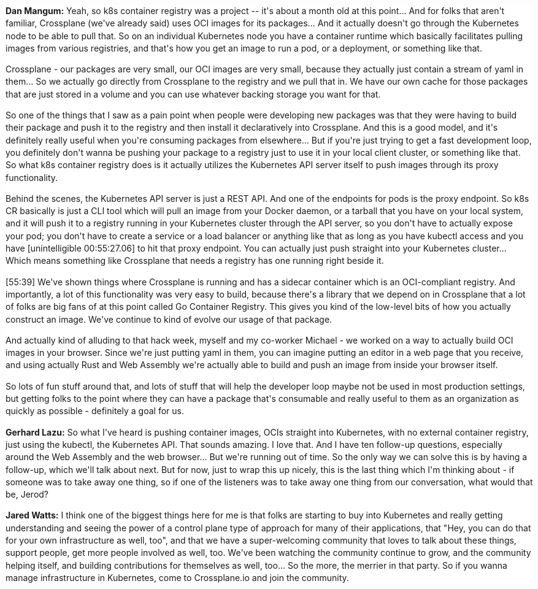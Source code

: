 **Dan Mangum:** Yeah, so k8s container registry was a project -- it's about a month old at this point... And for folks that aren't familiar, Crossplane (we've already said) uses OCI images for its packages... And it actually doesn't go through the Kubernetes node to be able to pull that. So on an individual Kubernetes node you have a container runtime which basically facilitates pulling images from various registries, and that's how you get an image to run a pod, or a deployment, or something like that.

Crossplane - our packages are very small, our OCI images are very small, because they actually just contain a stream of yaml in them... So we actually go directly from Crossplane to the registry and we pull that in. We have our own cache for those packages that are just stored in a volume and you can use whatever backing storage you want for that.

So one of the things that I saw as a pain point when people were developing new packages was that they were having to build their package and push it to the registry and then install it declaratively into Crossplane. And this is a good model, and it's definitely really useful when you're consuming packages from elsewhere... But if you're just trying to get a fast development loop, you definitely don't wanna be pushing your package to a registry just to use it in your local client cluster, or something like that. So what k8s container registry does is it actually utilizes the Kubernetes API server itself to push images through its proxy functionality.

Behind the scenes, the Kubernetes API server is just a REST API. And one of the endpoints for pods is the proxy endpoint. So k8s CR basically is just a CLI tool which will pull an image from your Docker daemon, or a tarball that you have on your local system, and it will push it to a registry running in your Kubernetes cluster through the API server, so you don't have to actually expose your pod; you don't have to create a service or a load balancer or anything like that as long as you have kubectl access and you have \[unintelligible 00:55:27.06\] to hit that proxy endpoint. You can actually just push straight into your Kubernetes cluster... Which means something like Crossplane that needs a registry has one running right beside it.

\[55:39\] We've shown things where Crossplane is running and has a sidecar container which is an OCI-compliant registry. And importantly, a lot of this functionality was very easy to build, because there's a library that we depend on in Crossplane that a lot of folks are big fans of at this point called Go Container Registry. This gives you kind of the low-level bits of how you actually construct an image. We've continue to kind of evolve our usage of that package.

And actually kind of alluding to that hack week, myself and my co-worker Michael - we worked on a way to actually build OCI images in your browser. Since we're just putting yaml in them, you can imagine putting an editor in a web page that you receive, and using actually Rust and Web Assembly we're actually able to build and push an image from inside your browser itself.

So lots of fun stuff around that, and lots of stuff that will help the developer loop maybe not be used in most production settings, but getting folks to the point where they can have a package that's consumable and really useful to them as an organization as quickly as possible - definitely a goal for us.

**Gerhard Lazu:** So what I've heard is pushing container images, OCIs straight into Kubernetes, with no external container registry, just using the kubectl, the Kubernetes API. That sounds amazing. I love that. And I have ten follow-up questions, especially around the Web Assembly and the web browser... But we're running out of time. So the only way we can solve this is by having a follow-up, which we'll talk about next. But for now, just to wrap this up nicely, this is the last thing which I'm thinking about - if someone was to take away one thing, so if one of the listeners was to take away one thing from our conversation, what would that be, Jerod?

**Jared Watts:** I think one of the biggest things here for me is that folks are starting to buy into Kubernetes and really getting understanding and seeing the power of a control plane type of approach for many of their applications, that "Hey, you can do that for your own infrastructure as well, too", and that we have a super-welcoming community that loves to talk about these things, support people, get more people involved as well, too. We've been watching the community continue to grow, and the community helping itself, and building contributions for themselves as well, too... So the more, the merrier in that party. So if you wanna manage infrastructure in Kubernetes, come to Crossplane.io and join the community.
